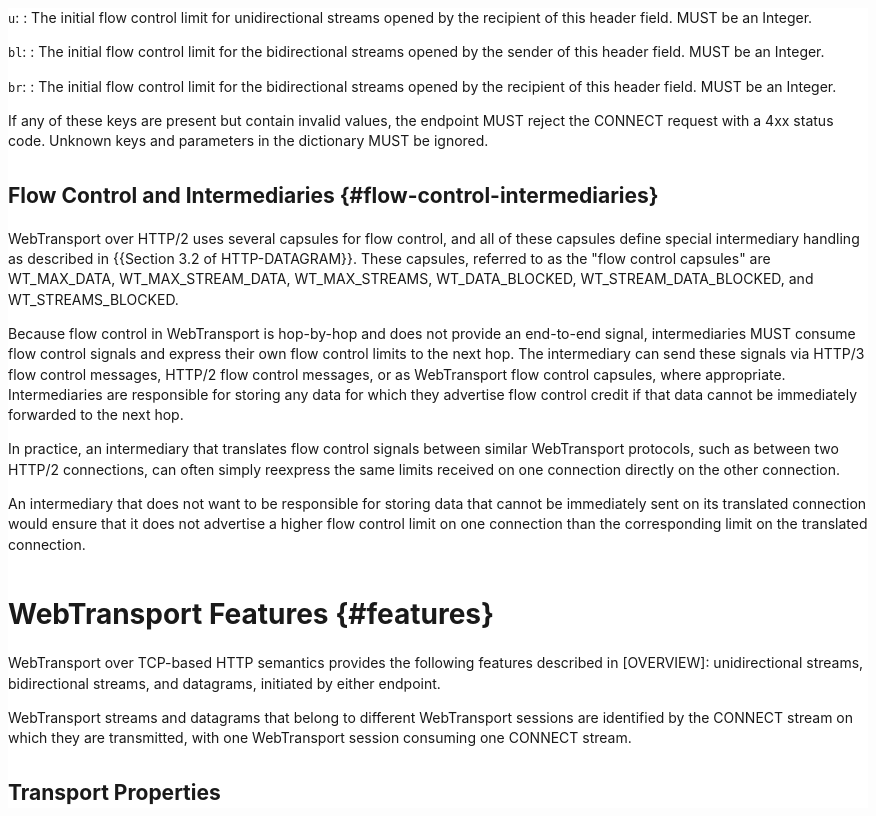 `u`:
: The initial flow control limit for unidirectional streams opened by the
  recipient of this header field.  MUST be an Integer.

`bl`:
: The initial flow control limit for the bidirectional streams opened by the
  sender of this header field.  MUST be an Integer.

`br`:
: The initial flow control limit for the bidirectional streams opened by the
  recipient of this header field.  MUST be an Integer.

If any of these keys are present but contain invalid values, the endpoint MUST
reject the CONNECT request with a 4xx status code.  Unknown keys and parameters
in the dictionary MUST be ignored.

## Flow Control and Intermediaries {#flow-control-intermediaries}

WebTransport over HTTP/2 uses several capsules for flow control, and all of
these capsules define special intermediary handling as described in
{{Section 3.2 of HTTP-DATAGRAM}}.  These capsules, referred to as the "flow
control capsules" are WT_MAX_DATA, WT_MAX_STREAM_DATA, WT_MAX_STREAMS,
WT_DATA_BLOCKED, WT_STREAM_DATA_BLOCKED, and WT_STREAMS_BLOCKED.

Because flow control in WebTransport is hop-by-hop and does not provide an
end-to-end signal, intermediaries MUST consume flow control signals and express
their own flow control limits to the next hop. The intermediary can send these
signals via HTTP/3 flow control messages, HTTP/2 flow control messages, or as
WebTransport flow control capsules, where appropriate. Intermediaries are
responsible for storing any data for which they advertise flow control credit
if that data cannot be immediately forwarded to the next hop.

In practice, an intermediary that translates flow control signals between
similar WebTransport protocols, such as between two HTTP/2 connections, can
often simply reexpress the same limits received on one connection directly on
the other connection.

An intermediary that does not want to be responsible for storing data that
cannot be immediately sent on its translated connection would ensure that it
does not advertise a higher flow control limit on one connection than the
corresponding limit on the translated connection.

# WebTransport Features {#features}

WebTransport over TCP-based HTTP semantics provides the following features
described in [OVERVIEW]: unidirectional streams, bidirectional streams, and
datagrams, initiated by either endpoint.

WebTransport streams and datagrams that belong to different WebTransport
sessions are identified by the CONNECT stream on which they are transmitted,
with one WebTransport session consuming one CONNECT stream.

## Transport Properties
